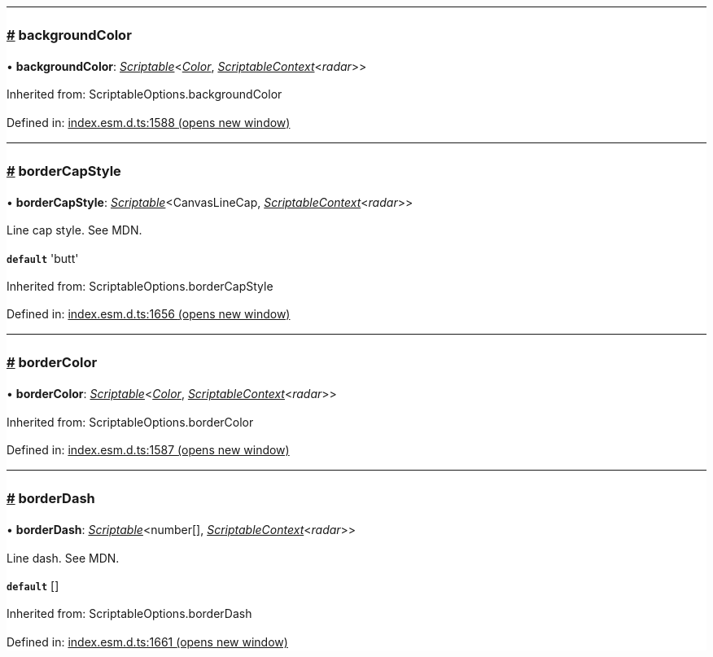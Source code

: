 ------------------------------------------------------------------------

### <a href="#backgroundcolor" class="header-anchor">#</a> backgroundColor

• **backgroundColor**: [*Scriptable*](/docs/3.2.0/api/#scriptable)&lt;[*Color*](/docs/3.2.0/api/#color), [*ScriptableContext*](/docs/3.2.0/api/interfaces/scriptablecontext.html)&lt;*radar*&gt;&gt;

Inherited from: ScriptableOptions.backgroundColor

Defined in: [index.esm.d.ts:1588 <span class="sr-only">(opens new window)</span>](https://github.com/chartjs/Chart.js/blob/0f1d07a/types/index.esm.d.ts#L1588)

------------------------------------------------------------------------

### <a href="#bordercapstyle" class="header-anchor">#</a> borderCapStyle

• **borderCapStyle**: [*Scriptable*](/docs/3.2.0/api/#scriptable)&lt;CanvasLineCap, [*ScriptableContext*](/docs/3.2.0/api/interfaces/scriptablecontext.html)&lt;*radar*&gt;&gt;

Line cap style. See MDN.

**`default`** 'butt'

Inherited from: ScriptableOptions.borderCapStyle

Defined in: [index.esm.d.ts:1656 <span class="sr-only">(opens new window)</span>](https://github.com/chartjs/Chart.js/blob/0f1d07a/types/index.esm.d.ts#L1656)

------------------------------------------------------------------------

### <a href="#bordercolor" class="header-anchor">#</a> borderColor

• **borderColor**: [*Scriptable*](/docs/3.2.0/api/#scriptable)&lt;[*Color*](/docs/3.2.0/api/#color), [*ScriptableContext*](/docs/3.2.0/api/interfaces/scriptablecontext.html)&lt;*radar*&gt;&gt;

Inherited from: ScriptableOptions.borderColor

Defined in: [index.esm.d.ts:1587 <span class="sr-only">(opens new window)</span>](https://github.com/chartjs/Chart.js/blob/0f1d07a/types/index.esm.d.ts#L1587)

------------------------------------------------------------------------

### <a href="#borderdash" class="header-anchor">#</a> borderDash

• **borderDash**: [*Scriptable*](/docs/3.2.0/api/#scriptable)&lt;number\[\], [*ScriptableContext*](/docs/3.2.0/api/interfaces/scriptablecontext.html)&lt;*radar*&gt;&gt;

Line dash. See MDN.

**`default`** \[\]

Inherited from: ScriptableOptions.borderDash

Defined in: [index.esm.d.ts:1661 <span class="sr-only">(opens new window)</span>](https://github.com/chartjs/Chart.js/blob/0f1d07a/types/index.esm.d.ts#L1661)
